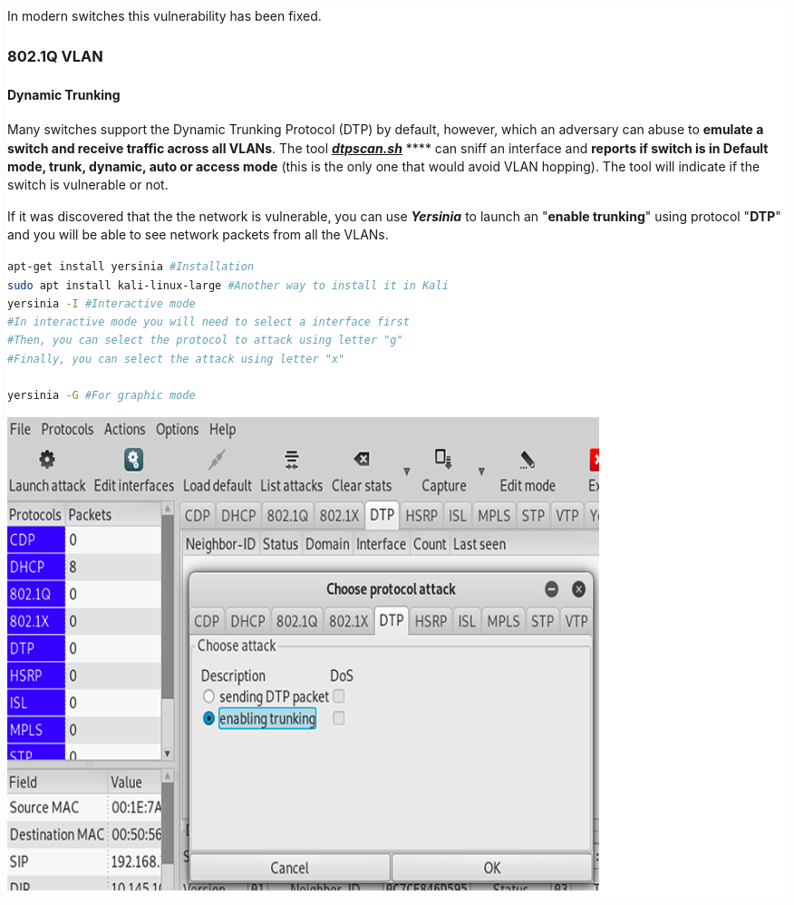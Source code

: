 In modern switches this vulnerability has been fixed.

### 802.1Q VLAN

#### Dynamic Trunking

Many switches support the Dynamic Trunking Protocol (DTP) by default, however, which an adversary can abuse to **emulate a switch and receive traffic across all VLANs**. The tool [_**dtpscan.sh**_](https://github.com/commonexploits/dtpscan) **** can sniff an interface and **reports if switch is in Default mode, trunk, dynamic, auto or access mode** (this is the only one that would avoid VLAN hopping). The tool will indicate if the switch is vulnerable or not.

If it was discovered that the the network is vulnerable, you can use _**Yersinia**_ to launch an "**enable trunking**" using protocol "**DTP**" and you will be able to see network packets from all the VLANs.

```bash
apt-get install yersinia #Installation
sudo apt install kali-linux-large #Another way to install it in Kali
yersinia -I #Interactive mode
#In interactive mode you will need to select a interface first
#Then, you can select the protocol to attack using letter "g"
#Finally, you can select the attack using letter "x"

yersinia -G #For graphic mode
```

![](<../../.gitbook/assets/image (646).png>)
